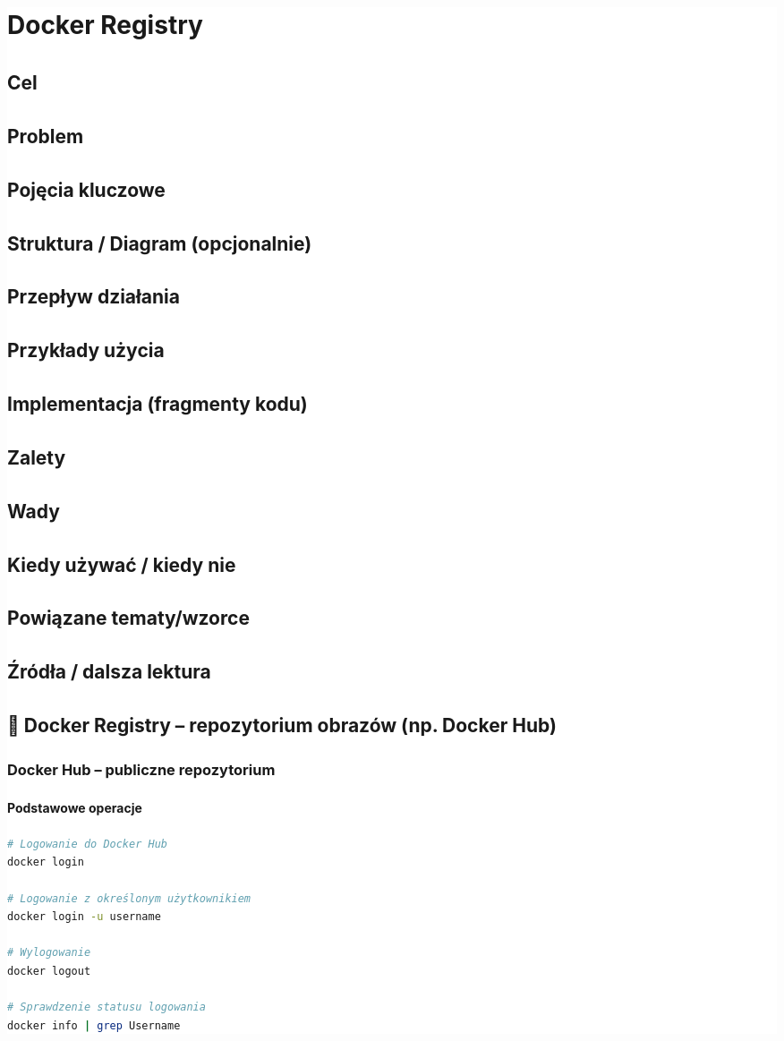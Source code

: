 # Docker Registry

## Cel

## Problem

## Pojęcia kluczowe

## Struktura / Diagram (opcjonalnie)

## Przepływ działania

## Przykłady użycia

## Implementacja (fragmenty kodu)

## Zalety

## Wady

## Kiedy używać / kiedy nie

## Powiązane tematy/wzorce

## Źródła / dalsza lektura


## 🏪 **Docker Registry** – repozytorium obrazów (np. Docker Hub)

### **Docker Hub** – publiczne repozytorium

#### Podstawowe operacje
```bash
# Logowanie do Docker Hub
docker login

# Logowanie z określonym użytkownikiem
docker login -u username

# Wylogowanie
docker logout

# Sprawdzenie statusu logowania
docker info | grep Username
```

